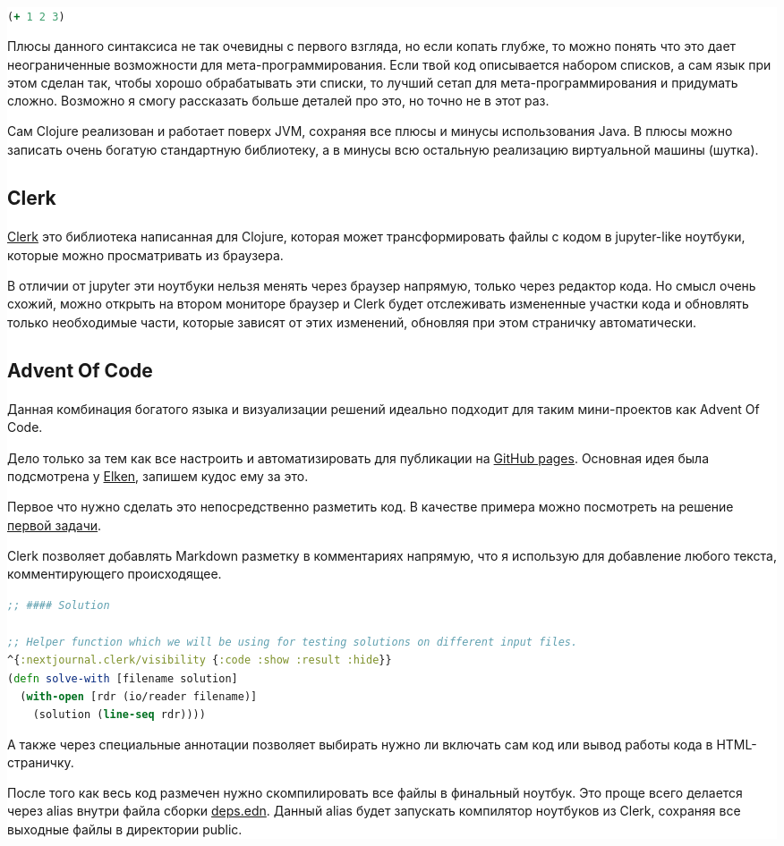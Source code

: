 ```clojure
(+ 1 2 3)
```

Плюсы данного синтаксиса не так очевидны с первого взгляда, но если копать глубже, то можно понять что это дает неограниченные возможности для мета-программирования. Если твой код описывается набором списков, а сам язык при этом сделан так, чтобы хорошо обрабатывать эти списки, то лучший сетап для мета-программирования и придумать сложно. Возможно я смогу рассказать больше деталей про это, но точно не в этот раз.

Сам Clojure реализован и работает поверх JVM, сохраняя все плюсы и минусы использования Java. В плюсы можно записать очень богатую стандартную библиотеку, а в минусы всю остальную реализацию виртуальной машины (шутка).

## Clerk

[Clerk](https://clerk.vision/) это библиотека написанная для Clojure, которая может трансформировать файлы с кодом в jupyter-like ноутбуки, которые можно просматривать из браузера. 

В отличии от jupyter эти ноутбуки нельзя менять через браузер напрямую, только через редактор кода. Но смысл очень схожий, можно открыть на втором мониторе браузер и Clerk будет отслеживать измененные участки кода и обновлять только необходимые части, которые зависят от этих изменений, обновляя при этом страничку автоматически.

## Advent Of Code

Данная комбинация богатого языка и визуализации решений идеально подходит для таким мини-проектов как Advent Of Code. 

Дело только за тем как все настроить и автоматизировать для публикации на [GitHub pages](https://pages.github.com/). Основная идея была подсмотрена у [Elken](https://github.com/elken), запишем кудос ему за это.

Первое что нужно сделать это непосредственно разметить код. В качестве примера можно посмотреть на решение [первой задачи](https://github.com/DrearyLisper/aoc-2023/blob/master/01/day01.clj).

Clerk позволяет добавлять Markdown разметку в комментариях напрямую, что я использую для добавление любого текста, комментирующего происходящее.

```clojure
;; #### Solution

;; Helper function which we will be using for testing solutions on different input files.
^{:nextjournal.clerk/visibility {:code :show :result :hide}}
(defn solve-with [filename solution]
  (with-open [rdr (io/reader filename)]
    (solution (line-seq rdr))))
```

А также через специальные аннотации позволяет выбирать нужно ли включать сам код или вывод работы кода в HTML-страничку.

После того как весь код размечен нужно скомпилировать все файлы в финальный ноутбук. Это проще всего делается через alias внутри файла сборки [deps.edn](https://github.com/DrearyLisper/aoc-2023/blob/master/deps.edn). Данный alias будет запускать компилятор ноутбуков из Clerk, сохраняя все выходные файлы в директории public.
